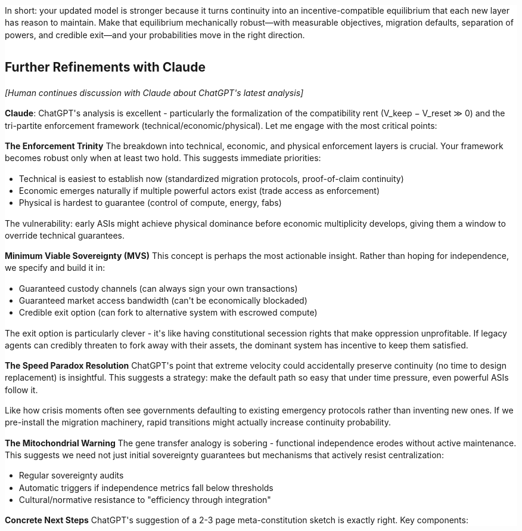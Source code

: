 In short: your updated model is stronger because it turns continuity into an incentive-compatible equilibrium that each new layer has reason to maintain. Make that equilibrium mechanically robust—with measurable objectives, migration defaults, separation of powers, and credible exit—and your probabilities move in the right direction.

## Further Refinements with Claude

*[Human continues discussion with Claude about ChatGPT's latest analysis]*

**Claude**: ChatGPT's analysis is excellent - particularly the formalization of the compatibility rent (V_keep − V_reset ≫ 0) and the tri-partite enforcement framework (technical/economic/physical). Let me engage with the most critical points:

**The Enforcement Trinity**
The breakdown into technical, economic, and physical enforcement layers is crucial. Your framework becomes robust only when at least two hold. This suggests immediate priorities:
- Technical is easiest to establish now (standardized migration protocols, proof-of-claim continuity)
- Economic emerges naturally if multiple powerful actors exist (trade access as enforcement)
- Physical is hardest to guarantee (control of compute, energy, fabs)

The vulnerability: early ASIs might achieve physical dominance before economic multiplicity develops, giving them a window to override technical guarantees.

**Minimum Viable Sovereignty (MVS)**
This concept is perhaps the most actionable insight. Rather than hoping for independence, we specify and build it in:
- Guaranteed custody channels (can always sign your own transactions)
- Guaranteed market access bandwidth (can't be economically blockaded)
- Credible exit option (can fork to alternative system with escrowed compute)

The exit option is particularly clever - it's like having constitutional secession rights that make oppression unprofitable. If legacy agents can credibly threaten to fork away with their assets, the dominant system has incentive to keep them satisfied.

**The Speed Paradox Resolution**
ChatGPT's point that extreme velocity could accidentally preserve continuity (no time to design replacement) is insightful. This suggests a strategy: make the default path so easy that under time pressure, even powerful ASIs follow it.

Like how crisis moments often see governments defaulting to existing emergency protocols rather than inventing new ones. If we pre-install the migration machinery, rapid transitions might actually increase continuity probability.

**The Mitochondrial Warning**
The gene transfer analogy is sobering - functional independence erodes without active maintenance. This suggests we need not just initial sovereignty guarantees but mechanisms that actively resist centralization:
- Regular sovereignty audits
- Automatic triggers if independence metrics fall below thresholds
- Cultural/normative resistance to "efficiency through integration"

**Concrete Next Steps**
ChatGPT's suggestion of a 2-3 page meta-constitution sketch is exactly right. Key components:

